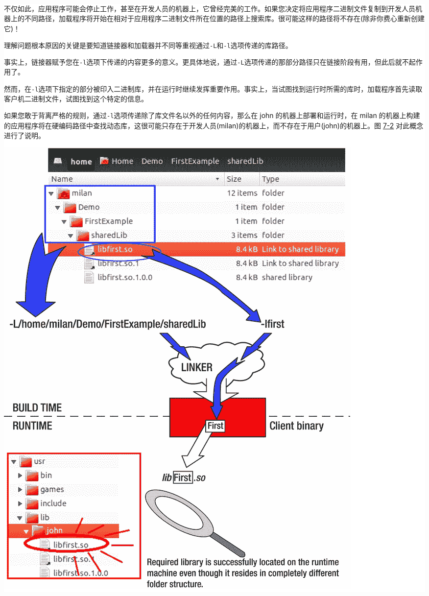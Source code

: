 不仅如此，应用程序可能会停止工作，甚至在开发人员的机器上，它曾经完美的工作。如果您决定将应用程序二进制文件复制到开发人员机器上的不同路径，加载程序将开始在相对于应用程序二进制文件所在位置的路径上搜索库。很可能这样的路径将不存在(除非你费心重新创建它)！

理解问题根本原因的关键是要知道链接器和加载器并不同等重视通过`-L`和`-l`选项传递的库路径。

事实上，链接器赋予您在`-l`选项下传递的内容更多的意义。更具体地说，通过`-L`选项传递的那部分路径只在链接阶段有用，但此后就不起作用了。

然而，在`-l`选项下指定的部分被印入二进制库，并在运行时继续发挥重要作用。事实上，当试图找到运行时所需的库时，加载程序首先读取客户机二进制文件，试图找到这个特定的信息。

如果您敢于背离严格的规则，通过`-l`选项传递除了库文件名以外的任何内容，那么在 john 的机器上部署和运行时，在 milan 的机器上构建的应用程序将在硬编码路径中查找动态库，这很可能只存在于开发人员(milan)的机器上，而不存在于用户(john)的机器上。图 [7-2](#Fig2) 对此概念进行了说明。

![A978-1-4302-6668-6_7_Fig2_HTML.jpg](img/A978-1-4302-6668-6_7_Fig2_HTML.jpg)
